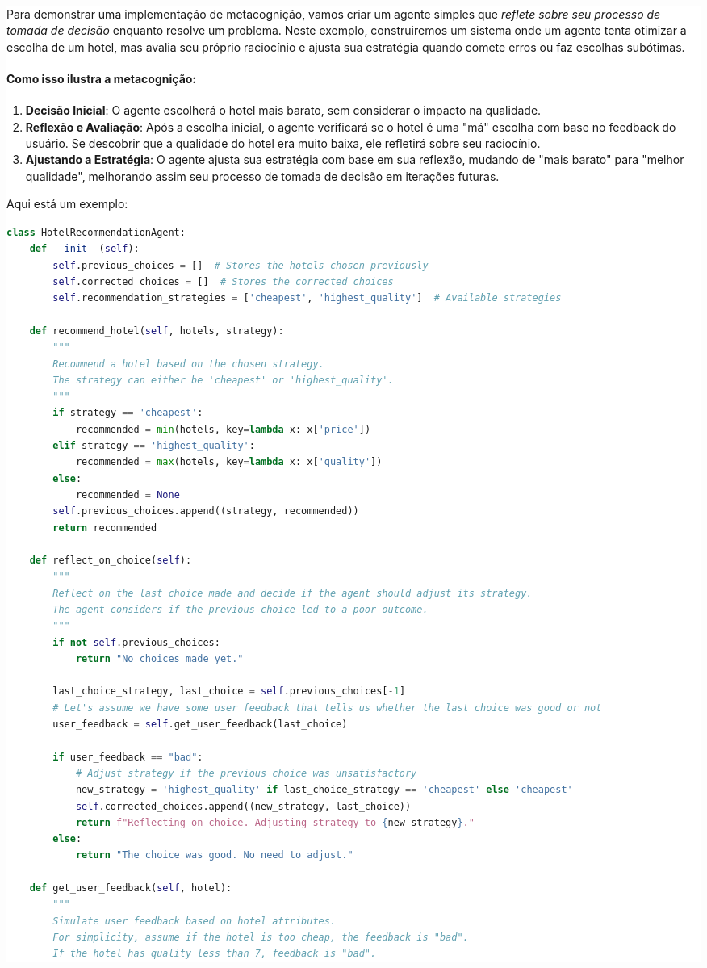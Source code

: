 Para demonstrar uma implementação de metacognição, vamos criar um agente simples que *reflete sobre seu processo de tomada de decisão* enquanto resolve um problema. Neste exemplo, construiremos um sistema onde um agente tenta otimizar a escolha de um hotel, mas avalia seu próprio raciocínio e ajusta sua estratégia quando comete erros ou faz escolhas subótimas.

#### Como isso ilustra a metacognição:

1. **Decisão Inicial**: O agente escolherá o hotel mais barato, sem considerar o impacto na qualidade.  
2. **Reflexão e Avaliação**: Após a escolha inicial, o agente verificará se o hotel é uma "má" escolha com base no feedback do usuário. Se descobrir que a qualidade do hotel era muito baixa, ele refletirá sobre seu raciocínio.  
3. **Ajustando a Estratégia**: O agente ajusta sua estratégia com base em sua reflexão, mudando de "mais barato" para "melhor qualidade", melhorando assim seu processo de tomada de decisão em iterações futuras.  

Aqui está um exemplo:

```python
class HotelRecommendationAgent:
    def __init__(self):
        self.previous_choices = []  # Stores the hotels chosen previously
        self.corrected_choices = []  # Stores the corrected choices
        self.recommendation_strategies = ['cheapest', 'highest_quality']  # Available strategies

    def recommend_hotel(self, hotels, strategy):
        """
        Recommend a hotel based on the chosen strategy.
        The strategy can either be 'cheapest' or 'highest_quality'.
        """
        if strategy == 'cheapest':
            recommended = min(hotels, key=lambda x: x['price'])
        elif strategy == 'highest_quality':
            recommended = max(hotels, key=lambda x: x['quality'])
        else:
            recommended = None
        self.previous_choices.append((strategy, recommended))
        return recommended

    def reflect_on_choice(self):
        """
        Reflect on the last choice made and decide if the agent should adjust its strategy.
        The agent considers if the previous choice led to a poor outcome.
        """
        if not self.previous_choices:
            return "No choices made yet."

        last_choice_strategy, last_choice = self.previous_choices[-1]
        # Let's assume we have some user feedback that tells us whether the last choice was good or not
        user_feedback = self.get_user_feedback(last_choice)

        if user_feedback == "bad":
            # Adjust strategy if the previous choice was unsatisfactory
            new_strategy = 'highest_quality' if last_choice_strategy == 'cheapest' else 'cheapest'
            self.corrected_choices.append((new_strategy, last_choice))
            return f"Reflecting on choice. Adjusting strategy to {new_strategy}."
        else:
            return "The choice was good. No need to adjust."

    def get_user_feedback(self, hotel):
        """
        Simulate user feedback based on hotel attributes.
        For simplicity, assume if the hotel is too cheap, the feedback is "bad".
        If the hotel has quality less than 7, feedback is "bad".
```